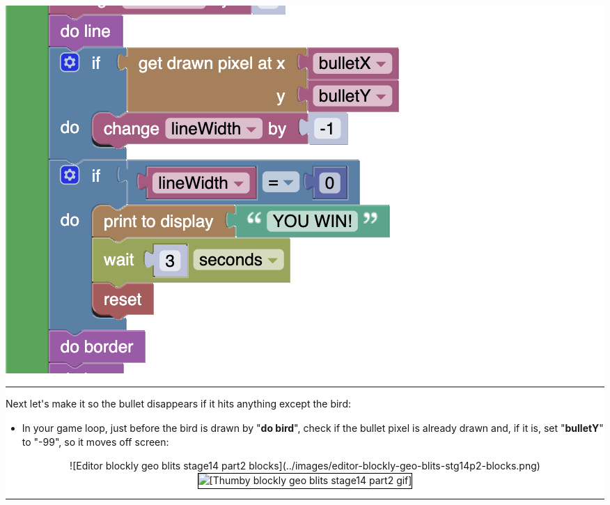 ![Editor blockly geo blits stage14 part1 blocks](../images/editor-blockly-geo-blits-stg14p1-blocks.png)
</center>

---

Next let's make it so the bullet disappears if it hits anything except the bird:

* In your game loop, just before the bird is drawn by "**do bird**", check if the bullet pixel is already drawn and, if it is, set "**bulletY**" to "-99", so it moves off screen:
<center>
![Editor blockly geo blits stage14 part2 blocks](../images/editor-blockly-geo-blits-stg14p2-blocks.png)
<img src="../../images/editor-blockly-geo-blits-stg14p2-gif.gif" alt="[Thumby blockly geo blits stage14 part2 gif]" style="width:50%;border:1px solid black">
</center>

---